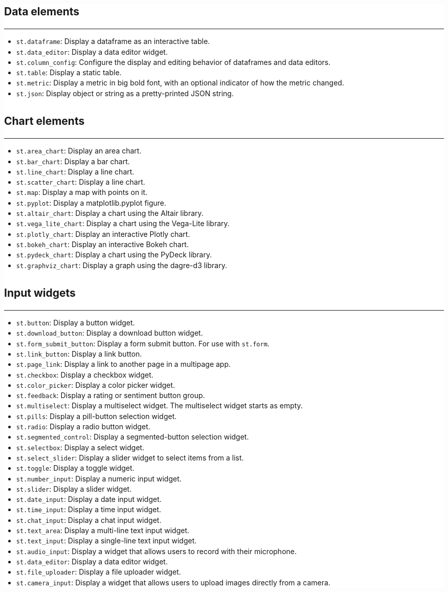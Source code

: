 ## Data elements
----------------

* `st.dataframe`: Display a dataframe as an interactive table.
* `st.data_editor`: Display a data editor widget.
* `st.column_config`: Configure the display and editing behavior of dataframes and data editors.
* `st.table`: Display a static table.
* `st.metric`: Display a metric in big bold font, with an optional indicator of how the metric changed.
* `st.json`: Display object or string as a pretty-printed JSON string.

## Chart elements
-----------------

* `st.area_chart`: Display an area chart.
* `st.bar_chart`: Display a bar chart.
* `st.line_chart`: Display a line chart.
* `st.scatter_chart`: Display a line chart.
* `st.map`: Display a map with points on it.
* `st.pyplot`: Display a matplotlib.pyplot figure.
* `st.altair_chart`: Display a chart using the Altair library.
* `st.vega_lite_chart`: Display a chart using the Vega-Lite library.
* `st.plotly_chart`: Display an interactive Plotly chart.
* `st.bokeh_chart`: Display an interactive Bokeh chart.
* `st.pydeck_chart`: Display a chart using the PyDeck library.
* `st.graphviz_chart`: Display a graph using the dagre-d3 library.

## Input widgets
-----------------

* `st.button`: Display a button widget.
* `st.download_button`: Display a download button widget.
* `st.form_submit_button`: Display a form submit button. For use with `st.form`.
* `st.link_button`: Display a link button.
* `st.page_link`: Display a link to another page in a multipage app.
* `st.checkbox`: Display a checkbox widget.
* `st.color_picker`: Display a color picker widget.
* `st.feedback`: Display a rating or sentiment button group.
* `st.multiselect`: Display a multiselect widget. The multiselect widget starts as empty.
* `st.pills`: Display a pill-button selection widget.
* `st.radio`: Display a radio button widget.
* `st.segmented_control`: Display a segmented-button selection widget.
* `st.selectbox`: Display a select widget.
* `st.select_slider`: Display a slider widget to select items from a list.
* `st.toggle`: Display a toggle widget.
* `st.number_input`: Display a numeric input widget.
* `st.slider`: Display a slider widget.
* `st.date_input`: Display a date input widget.
* `st.time_input`: Display a time input widget.
* `st.chat_input`: Display a chat input widget.
* `st.text_area`: Display a multi-line text input widget.
* `st.text_input`: Display a single-line text input widget.
* `st.audio_input`: Display a widget that allows users to record with their microphone.
* `st.data_editor`: Display a data editor widget.
* `st.file_uploader`: Display a file uploader widget.
* `st.camera_input`: Display a widget that allows users to upload images directly from a camera.
